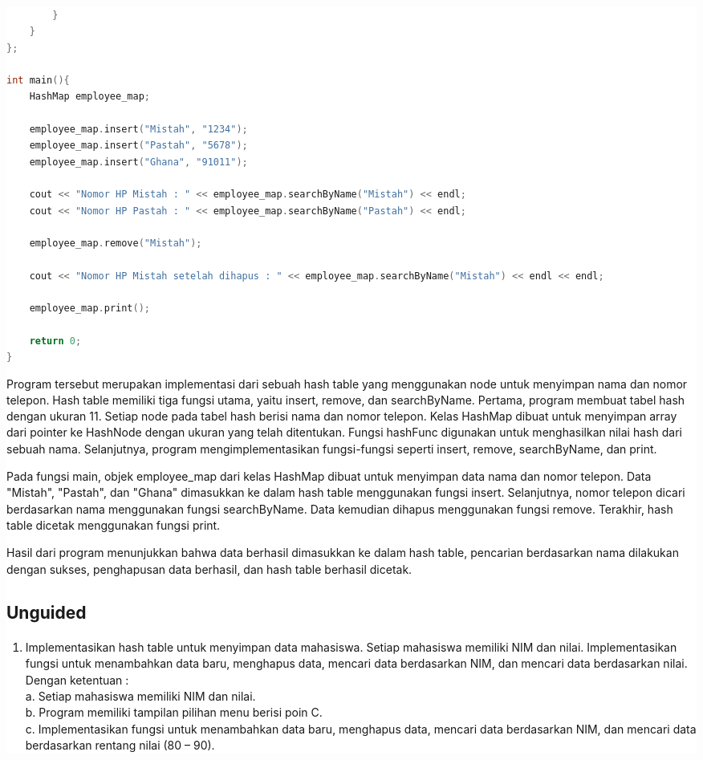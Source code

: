 ```C++
        }
    }
};

int main(){
    HashMap employee_map;

    employee_map.insert("Mistah", "1234");
    employee_map.insert("Pastah", "5678");
    employee_map.insert("Ghana", "91011");

    cout << "Nomor HP Mistah : " << employee_map.searchByName("Mistah") << endl;
    cout << "Nomor HP Pastah : " << employee_map.searchByName("Pastah") << endl;

    employee_map.remove("Mistah");

    cout << "Nomor HP Mistah setelah dihapus : " << employee_map.searchByName("Mistah") << endl << endl;

    employee_map.print();

    return 0;
}
```

Program tersebut merupakan implementasi dari sebuah hash table yang menggunakan node untuk menyimpan nama dan nomor telepon. Hash table memiliki tiga fungsi utama, yaitu insert, remove, dan searchByName. Pertama, program membuat tabel hash dengan ukuran 11. Setiap node pada tabel hash berisi nama dan nomor telepon. Kelas HashMap dibuat untuk menyimpan array dari pointer ke HashNode dengan ukuran yang telah ditentukan. Fungsi hashFunc digunakan untuk menghasilkan nilai hash dari sebuah nama. Selanjutnya, program mengimplementasikan fungsi-fungsi seperti insert, remove, searchByName, dan print.<br/>

Pada fungsi main, objek employee_map dari kelas HashMap dibuat untuk menyimpan data nama dan nomor telepon. Data "Mistah", "Pastah", dan "Ghana" dimasukkan ke dalam hash table menggunakan fungsi insert. Selanjutnya, nomor telepon dicari berdasarkan nama menggunakan fungsi searchByName. Data kemudian dihapus menggunakan fungsi remove. Terakhir, hash table dicetak menggunakan fungsi print.<br/>

Hasil dari program menunjukkan bahwa data berhasil dimasukkan ke dalam hash table, pencarian berdasarkan nama dilakukan dengan sukses, penghapusan data berhasil, dan hash table berhasil dicetak.<br/>

## Unguided

1. Implementasikan hash table untuk menyimpan data mahasiswa. Setiap mahasiswa
memiliki NIM dan nilai. Implementasikan fungsi untuk menambahkan data baru,
menghapus data, mencari data berdasarkan NIM, dan mencari data berdasarkan
nilai. Dengan ketentuan :<br/>
a. Setiap mahasiswa memiliki NIM dan nilai.<br/>
b. Program memiliki tampilan pilihan menu berisi poin C.<br/>
c. Implementasikan fungsi untuk menambahkan data baru, menghapus data, mencari data berdasarkan NIM, dan mencari data berdasarkan rentang nilai (80 – 90).
